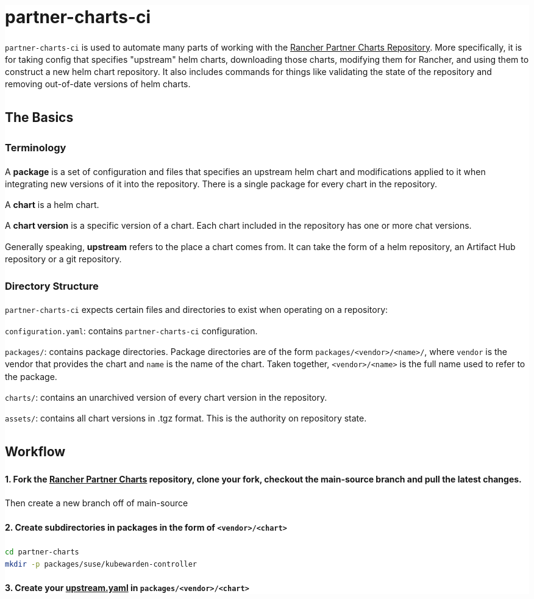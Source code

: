 # partner-charts-ci

`partner-charts-ci` is used to automate many parts of working with the
[Rancher Partner Charts Repository](https://github.com/rancher/partner-charts).
More specifically, it is for taking config that specifies "upstream" helm
charts, downloading those charts, modifying them for Rancher, and using them
to construct a new helm chart repository. It also includes commands for things
like validating the state of the repository and removing out-of-date versions
of helm charts.


## The Basics

### Terminology

A **package** is a set of configuration and files that specifies an upstream
helm chart and modifications applied to it when integrating new versions of it
into the repository. There is a single package for every chart in the repository.

A **chart** is a helm chart.

A **chart version** is a specific version of a chart. Each chart included in
the repository has one or more chat versions.

Generally speaking, **upstream** refers to the place a chart comes from. It
can take the form of a helm repository, an Artifact Hub repository or a git
repository.

### Directory Structure

`partner-charts-ci` expects certain files and directories to exist when operating on
a repository:

`configuration.yaml`: contains `partner-charts-ci` configuration.

`packages/`: contains package directories. Package directories are of the form
`packages/<vendor>/<name>/`, where `vendor` is the vendor that provides the chart
and `name` is the name of the chart. Taken together, `<vendor>/<name>` is the full
name used to refer to the package.

`charts/`: contains an unarchived version of every chart version in the repository.

`assets/`: contains all chart versions in .tgz format. This is the authority on
repository state.


## Workflow

#### 1. Fork the [Rancher Partner Charts](https://github.com/rancher/partner-charts/) repository, clone your fork, checkout the **main-source** branch and pull the latest changes.
Then create a new branch off of main-source

#### 2. Create subdirectories in **packages** in the form of `<vendor>/<chart>`
```bash
cd partner-charts
mkdir -p packages/suse/kubewarden-controller

```
#### 3. Create your [upstream.yaml](#configuration-file) in `packages/<vendor>/<chart>`
